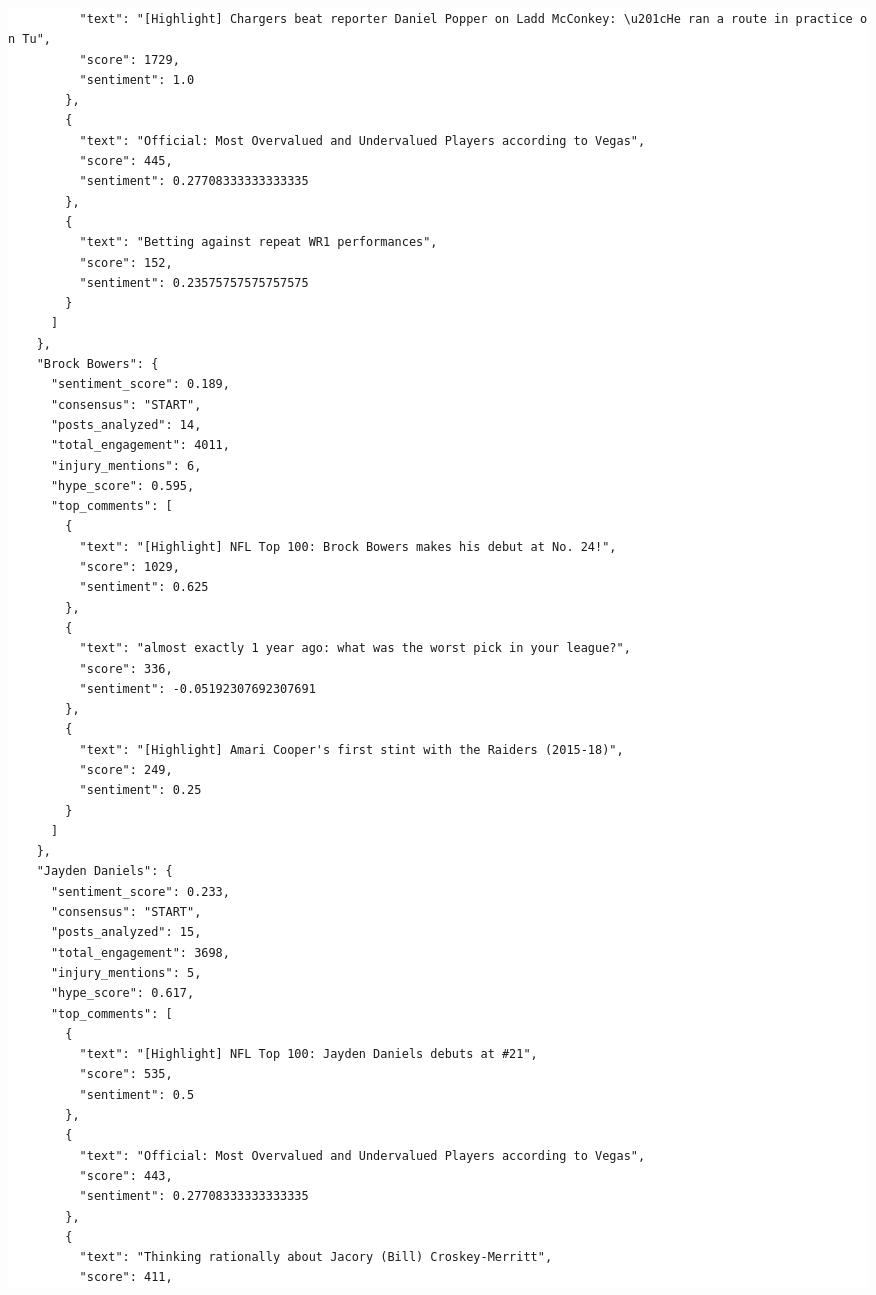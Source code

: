 ````
          "text": "[Highlight] Chargers beat reporter Daniel Popper on Ladd McConkey: \u201cHe ran a route in practice on Tu",
          "score": 1729,
          "sentiment": 1.0
        },
        {
          "text": "Official: Most Overvalued and Undervalued Players according to Vegas",
          "score": 445,
          "sentiment": 0.27708333333333335
        },
        {
          "text": "Betting against repeat WR1 performances",
          "score": 152,
          "sentiment": 0.23575757575757575
        }
      ]
    },
    "Brock Bowers": {
      "sentiment_score": 0.189,
      "consensus": "START",
      "posts_analyzed": 14,
      "total_engagement": 4011,
      "injury_mentions": 6,
      "hype_score": 0.595,
      "top_comments": [
        {
          "text": "[Highlight] NFL Top 100: Brock Bowers makes his debut at No. 24!",
          "score": 1029,
          "sentiment": 0.625
        },
        {
          "text": "almost exactly 1 year ago: what was the worst pick in your league?",
          "score": 336,
          "sentiment": -0.05192307692307691
        },
        {
          "text": "[Highlight] Amari Cooper's first stint with the Raiders (2015-18)",
          "score": 249,
          "sentiment": 0.25
        }
      ]
    },
    "Jayden Daniels": {
      "sentiment_score": 0.233,
      "consensus": "START",
      "posts_analyzed": 15,
      "total_engagement": 3698,
      "injury_mentions": 5,
      "hype_score": 0.617,
      "top_comments": [
        {
          "text": "[Highlight] NFL Top 100: Jayden Daniels debuts at #21",
          "score": 535,
          "sentiment": 0.5
        },
        {
          "text": "Official: Most Overvalued and Undervalued Players according to Vegas",
          "score": 443,
          "sentiment": 0.27708333333333335
        },
        {
          "text": "Thinking rationally about Jacory (Bill) Croskey-Merritt",
          "score": 411,
````